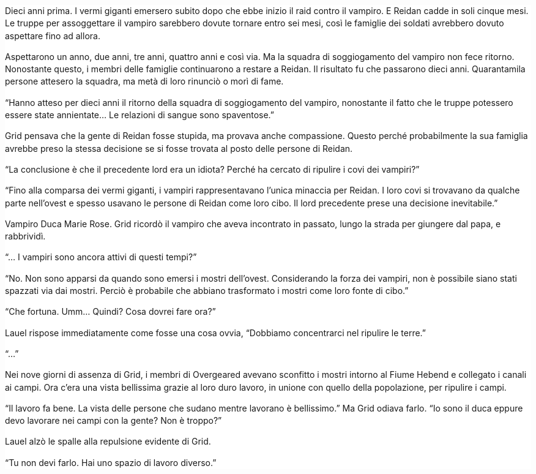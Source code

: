 
Dieci anni prima. I vermi giganti emersero subito dopo che ebbe inizio il raid contro il vampiro. E Reidan cadde in soli cinque mesi. Le truppe per assoggettare il vampiro sarebbero dovute tornare entro sei mesi, così le famiglie dei soldati avrebbero dovuto aspettare fino ad allora.


Aspettarono un anno, due anni, tre anni, quattro anni e così via. Ma la squadra di soggiogamento del vampiro non fece ritorno. Nonostante questo, i membri delle famiglie continuarono a restare a Reidan. Il risultato fu che passarono dieci anni. Quarantamila persone attesero la squadra, ma metà di loro rinunciò o morì di fame.


“Hanno atteso per dieci anni il ritorno della squadra di soggiogamento del vampiro, nonostante il fatto che le truppe potessero essere state annientate… Le relazioni di sangue sono spaventose.”


Grid pensava che la gente di Reidan fosse stupida, ma provava anche compassione. Questo perché probabilmente la sua famiglia avrebbe preso la stessa decisione se si fosse trovata al posto delle persone di Reidan.


“La conclusione è che il precedente lord era un idiota? Perché ha cercato di ripulire i covi dei vampiri?”


“Fino alla comparsa dei vermi giganti, i vampiri rappresentavano l’unica minaccia per Reidan. I loro covi si trovavano da qualche parte nell’ovest e spesso usavano le persone di Reidan come loro cibo. Il lord precedente prese una decisione inevitabile.”


Vampiro Duca Marie Rose. Grid ricordò il vampiro che aveva incontrato in passato, lungo la strada per giungere dal papa, e rabbrividì.


“… I vampiri sono ancora attivi di questi tempi?”


“No. Non sono apparsi da quando sono emersi i mostri dell’ovest. Considerando la forza dei vampiri, non è possibile siano stati spazzati via dai mostri. Perciò è probabile che abbiano trasformato i mostri come loro fonte di cibo.”


“Che fortuna. Umm… Quindi? Cosa dovrei fare ora?”


Lauel rispose immediatamente come fosse una cosa ovvia, “Dobbiamo concentrarci nel ripulire le terre.”


“…”


Nei nove giorni di assenza di Grid, i membri di Overgeared avevano sconfitto i mostri intorno al Fiume Hebend e collegato i canali ai campi. Ora c’era una vista bellissima grazie al loro duro lavoro, in unione con quello della popolazione, per ripulire i campi.


“Il lavoro fa bene. La vista delle persone che sudano mentre lavorano è bellissimo.” Ma Grid odiava farlo. “Io sono il duca eppure devo lavorare nei campi con la gente? Non è troppo?”


Lauel alzò le spalle alla repulsione evidente di Grid.


“Tu non devi farlo. Hai uno spazio di lavoro diverso.”

